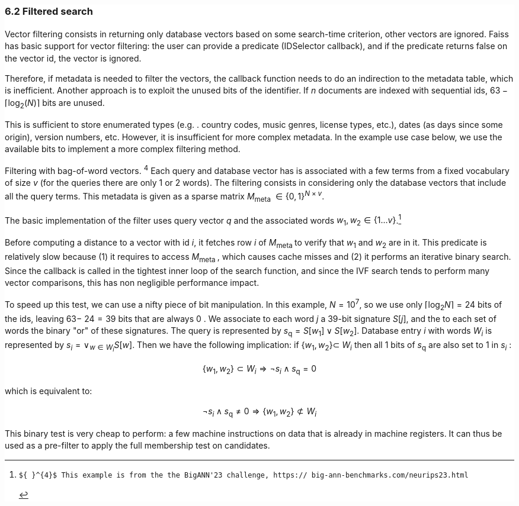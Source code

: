 ### 6.2 Filtered search

Vector filtering consists in returning only database vectors based on some search-time criterion, other vectors are ignored. Faiss has basic support for vector filtering: the user can provide a predicate (IDSelector callback), and if the predicate returns false on the vector id, the vector is ignored.

Therefore, if metadata is needed to filter the vectors, the callback function needs to do an indirection to the metadata table, which is inefficient. Another approach is to exploit the unused bits of the identifier. If $n$ documents are indexed with sequential ids, $63-\left\lceil\log _{2}(N)\right\rceil$ bits are unused.

This is sufficient to store enumerated types (e.g. . country codes, music genres, license types, etc.), dates (as days since some origin), version numbers, etc. However, it is insufficient for more complex metadata. In the example use case below, we use the available bits to implement a more complex filtering method.

Filtering with bag-of-word vectors. ${ }^{4}$ Each query and database vector has is associated with a few terms from a fixed vocabulary of size $v$ (for the queries there are only 1 or 2 words). The filtering consists in considering only the database vectors that include all the query terms. This metadata is given as a sparse matrix $M_{\text {meta }} \in\{0,1\}^{N \times v}$.

The basic implementation of the filter uses query vector $q$ and the associated words $w_{1}, w_{2} \in\{1 \ldots v\}$.[^2]

Before computing a distance to a vector with id $i$, it fetches row $i$ of $M_{\text {meta }}$ to verify that $w_{1}$ and $w_{2}$ are in it. This predicate is relatively slow because (1) it requires to access $M_{\text {meta }}$, which causes cache misses and (2) it performs an iterative binary search. Since the callback is called in the tightest inner loop of the search function, and since the IVF search tends to perform many vector comparisons, this has non negligible performance impact.

To speed up this test, we can use a nifty piece of bit manipulation. In this example, $N=10^{7}$, so we use only $\left\lceil\log _{2} N\right\rceil=24$ bits of the ids, leaving $63-$ $24=39$ bits that are always 0 . We associate to each word $j$ a 39-bit signature $S[j]$, and the to each set of words the binary "or" of these signatures. The query is represented by $s_{\mathrm{q}}=S\left[w_{1}\right] \vee S\left[w_{2}\right]$. Database entry $i$ with words $W_{i}$ is represented by $s_{i}=\vee_{w \in W_{i}} S[w]$. Then we have the following implication: if $\left\{w_{1}, w_{2}\right\} \subset$ $W_{i}$ then all 1 bits of $s_{\mathrm{q}}$ are also set to 1 in $s_{i}$ :

$$
\begin{equation*}
\left\{w_{1}, w_{2}\right\} \subset W_{i} \Rightarrow \neg s_{i} \wedge s_{\mathrm{q}}=0 \tag{19}
\end{equation*}
$$

which is equivalent to:

$$
\begin{equation*}
\neg s_{i} \wedge s_{\mathrm{q}} \neq 0 \Rightarrow\left\{w_{1}, w_{2}\right\} \not \subset W_{i} \tag{20}
\end{equation*}
$$

This binary test is very cheap to perform: a few machine instructions on data that is already in machine registers. It can thus be used as a pre-filter to apply the full membership test on candidates.


[^0]:    $\sqrt[1]{\text { https://github.com/facebookresearch/faiss }}$
[^1]:    ${ }^{3}$ In Faiss terms, OPQ and ITQ are preprocessing transformations. The actual quantization is performed by a subsequent product quantizer or binarization step.
[^2]:    ${ }^{4}$ This example is from the the BigANN'23 challenge, https:// big-ann-benchmarks.com/neurips23.html
[^3]:    ${ }^{5}$ https://www.swig.org/
